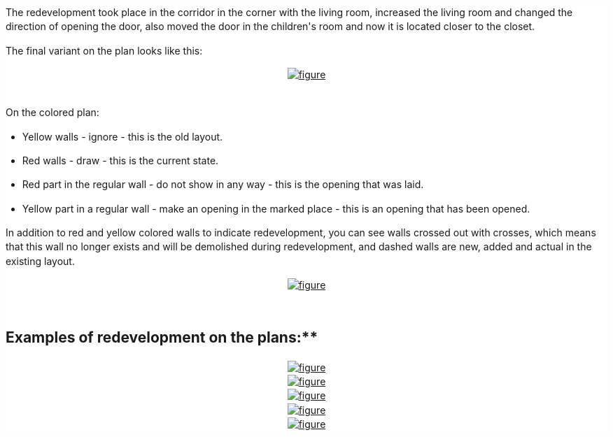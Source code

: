 The redevelopment took place in the corridor in the corner with the living room, increased the living room and changed the direction of opening the door, also moved the door in the children's room and now it is located closer to the closet.

The final variant on the plan looks like this:
<div style="text-align: center;">
  <a href="/13.06.49.jpg" data-lightbox="example-1" >
    <img src="/13.06.49.jpg" alt="figure"  />
  </a>
</div>
<br>

On the colored plan:

- Yellow walls - ignore - this is the old layout.

- Red walls - draw - this is the current state.

- Red part in the regular wall - do not show in any way - this is the opening that was laid.

- Yellow part in a regular wall - make an opening in the marked place - this is an opening that has been opened.

In addition to red and yellow colored walls to indicate redevelopment, you can see walls crossed out with crosses, which means that this wall no longer exists and will be demolished during redevelopment, and dashed walls are new, added and actual in the existing layout.
<div style="text-align: center;">
  <a href="/13.49.27.jpg" data-lightbox="example-1" >
    <img src="/13.49.27.jpg" alt="figure"  />
  </a>
</div>
<br>

## Examples of redevelopment on the plans:**
<div style="text-align: center;">
  <a href="/13.18.30.jpg" data-lightbox="example-1" >
    <img src="/13.18.30.jpg" alt="figure"  />
  </a>
</div>
<div style="text-align: center;">
  <a href="/13.20.21.jpg" data-lightbox="example-1" >
    <img src="/13.20.21.jpg" alt="figure" />
  </a>
</div>
<div style="text-align: center;">
  <a href="/13.26.55.jpg" data-lightbox="example-1" >
    <img src="/13.26.55.jpg" alt="figure"  />
  </a>
</div>
<div style="text-align: center;">
  <a href="/13.31.39.jpg" data-lightbox="example-1" >
    <img src="/13.31.39.jpg" alt="figure" />
  </a>
</div>
<div style="text-align: center;">
  <a href="/13.21.53.jpg" data-lightbox="example-1" >
    <img src="/13.21.53.jpg" alt="figure" />
  </a>
</div>
<div style="text-align: center;">
  <a href="/13.22.18.jpg" data-lightbox="example-1" >